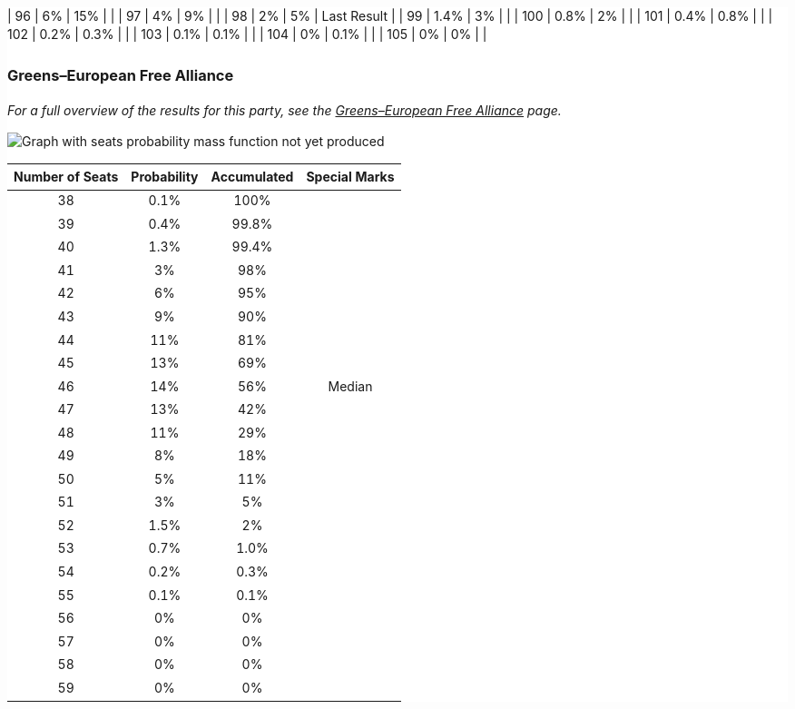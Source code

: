 | 96 | 6% | 15% |  |
| 97 | 4% | 9% |  |
| 98 | 2% | 5% | Last Result |
| 99 | 1.4% | 3% |  |
| 100 | 0.8% | 2% |  |
| 101 | 0.4% | 0.8% |  |
| 102 | 0.2% | 0.3% |  |
| 103 | 0.1% | 0.1% |  |
| 104 | 0% | 0.1% |  |
| 105 | 0% | 0% |  |

### Greens–European Free Alliance

*For a full overview of the results for this party, see the [Greens–European Free Alliance](party-2020-11-30-greens–europeanfreealliance.html) page.*

![Graph with seats probability mass function not yet produced](average-2020-11-30-seats-pmf-greens–europeanfreealliance.png "Seats Probability Mass Function")

| Number of Seats | Probability | Accumulated | Special Marks |
|:---------------:|:-----------:|:-----------:|:-------------:|
| 38 | 0.1% | 100% |  |
| 39 | 0.4% | 99.8% |  |
| 40 | 1.3% | 99.4% |  |
| 41 | 3% | 98% |  |
| 42 | 6% | 95% |  |
| 43 | 9% | 90% |  |
| 44 | 11% | 81% |  |
| 45 | 13% | 69% |  |
| 46 | 14% | 56% | Median |
| 47 | 13% | 42% |  |
| 48 | 11% | 29% |  |
| 49 | 8% | 18% |  |
| 50 | 5% | 11% |  |
| 51 | 3% | 5% |  |
| 52 | 1.5% | 2% |  |
| 53 | 0.7% | 1.0% |  |
| 54 | 0.2% | 0.3% |  |
| 55 | 0.1% | 0.1% |  |
| 56 | 0% | 0% |  |
| 57 | 0% | 0% |  |
| 58 | 0% | 0% |  |
| 59 | 0% | 0% |  |